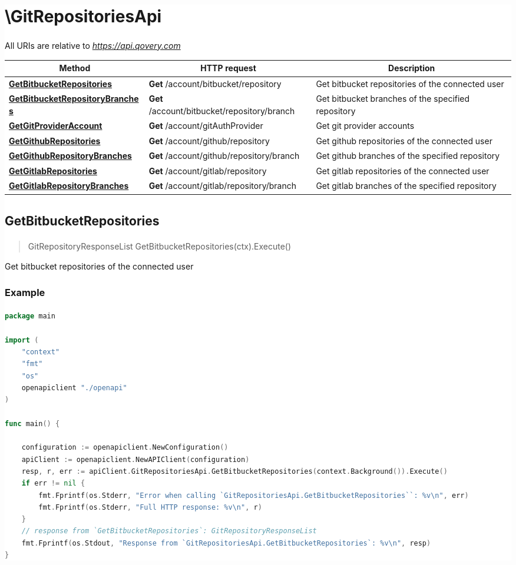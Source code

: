 # \GitRepositoriesApi

All URIs are relative to *https://api.qovery.com*

Method | HTTP request | Description
------------- | ------------- | -------------
[**GetBitbucketRepositories**](GitRepositoriesApi.md#GetBitbucketRepositories) | **Get** /account/bitbucket/repository | Get bitbucket repositories of the connected user
[**GetBitbucketRepositoryBranches**](GitRepositoriesApi.md#GetBitbucketRepositoryBranches) | **Get** /account/bitbucket/repository/branch | Get bitbucket branches of the specified repository
[**GetGitProviderAccount**](GitRepositoriesApi.md#GetGitProviderAccount) | **Get** /account/gitAuthProvider | Get git provider accounts
[**GetGithubRepositories**](GitRepositoriesApi.md#GetGithubRepositories) | **Get** /account/github/repository | Get github repositories of the connected user
[**GetGithubRepositoryBranches**](GitRepositoriesApi.md#GetGithubRepositoryBranches) | **Get** /account/github/repository/branch | Get github branches of the specified repository
[**GetGitlabRepositories**](GitRepositoriesApi.md#GetGitlabRepositories) | **Get** /account/gitlab/repository | Get gitlab repositories of the connected user
[**GetGitlabRepositoryBranches**](GitRepositoriesApi.md#GetGitlabRepositoryBranches) | **Get** /account/gitlab/repository/branch | Get gitlab branches of the specified repository



## GetBitbucketRepositories

> GitRepositoryResponseList GetBitbucketRepositories(ctx).Execute()

Get bitbucket repositories of the connected user

### Example

```go
package main

import (
    "context"
    "fmt"
    "os"
    openapiclient "./openapi"
)

func main() {

    configuration := openapiclient.NewConfiguration()
    apiClient := openapiclient.NewAPIClient(configuration)
    resp, r, err := apiClient.GitRepositoriesApi.GetBitbucketRepositories(context.Background()).Execute()
    if err != nil {
        fmt.Fprintf(os.Stderr, "Error when calling `GitRepositoriesApi.GetBitbucketRepositories``: %v\n", err)
        fmt.Fprintf(os.Stderr, "Full HTTP response: %v\n", r)
    }
    // response from `GetBitbucketRepositories`: GitRepositoryResponseList
    fmt.Fprintf(os.Stdout, "Response from `GitRepositoriesApi.GetBitbucketRepositories`: %v\n", resp)
}
```
